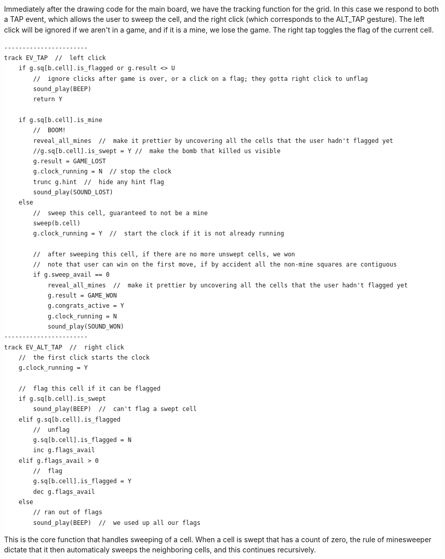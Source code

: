 ```
```

Immediately after the drawing code for the main board, we have the tracking function for the grid. In this case we respond to both a TAP event, which allows the user to sweep the cell, and the right click (which corresponds to the ALT_TAP gesture). The left click will be ignored if we aren't in a game, and if it is a mine, we lose the game. The right tap toggles the flag of the current cell.

```
-----------------------
track EV_TAP  //  left click
	if g.sq[b.cell].is_flagged or g.result <> U
		//  ignore clicks after game is over, or a click on a flag; they gotta right click to unflag
		sound_play(BEEP)
		return Y

	if g.sq[b.cell].is_mine
		//  BOOM!
		reveal_all_mines  //  make it prettier by uncovering all the cells that the user hadn't flagged yet
		//g.sq[b.cell].is_swept = Y //  make the bomb that killed us visible
		g.result = GAME_LOST
		g.clock_running = N  // stop the clock
		trunc g.hint  //  hide any hint flag
		sound_play(SOUND_LOST)
	else
		//  sweep this cell, guaranteed to not be a mine
		sweep(b.cell)
		g.clock_running = Y  //  start the clock if it is not already running

		//  after sweeping this cell, if there are no more unswept cells, we won
		//  note that user can win on the first move, if by accident all the non-mine squares are contiguous
		if g.sweep_avail == 0
			reveal_all_mines  //  make it prettier by uncovering all the cells that the user hadn't flagged yet
			g.result = GAME_WON
			g.congrats_active = Y
			g.clock_running = N
			sound_play(SOUND_WON)
-----------------------
track EV_ALT_TAP  //  right click
	//  the first click starts the clock
	g.clock_running = Y

	//  flag this cell if it can be flagged
	if g.sq[b.cell].is_swept
		sound_play(BEEP)  //  can't flag a swept cell
	elif g.sq[b.cell].is_flagged
		//  unflag
		g.sq[b.cell].is_flagged = N
		inc g.flags_avail
	elif g.flags_avail > 0
		//  flag 
		g.sq[b.cell].is_flagged = Y
		dec g.flags_avail
	else
		// ran out of flags
		sound_play(BEEP)  //  we used up all our flags
```
This is the core function that handles sweeping of a cell. When a cell is swept that has a count of zero, the rule of minesweeper dictate that it then automaticaly sweeps the neighboring cells, and this continues recursively. 
